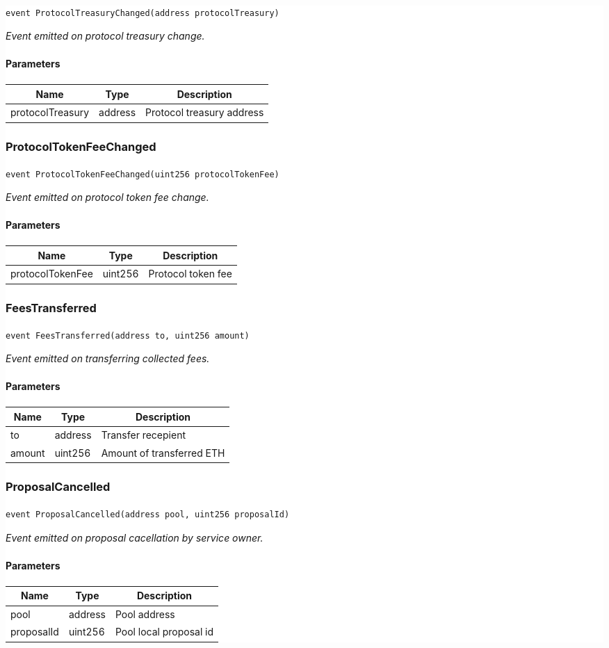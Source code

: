 ```solidity
event ProtocolTreasuryChanged(address protocolTreasury)
```

_Event emitted on protocol treasury change._

#### Parameters

| Name | Type | Description |
| ---- | ---- | ----------- |
| protocolTreasury | address | Protocol treasury address |

### ProtocolTokenFeeChanged

```solidity
event ProtocolTokenFeeChanged(uint256 protocolTokenFee)
```

_Event emitted on protocol token fee change._

#### Parameters

| Name | Type | Description |
| ---- | ---- | ----------- |
| protocolTokenFee | uint256 | Protocol token fee |

### FeesTransferred

```solidity
event FeesTransferred(address to, uint256 amount)
```

_Event emitted on transferring collected fees._

#### Parameters

| Name | Type | Description |
| ---- | ---- | ----------- |
| to | address | Transfer recepient |
| amount | uint256 | Amount of transferred ETH |

### ProposalCancelled

```solidity
event ProposalCancelled(address pool, uint256 proposalId)
```

_Event emitted on proposal cacellation by service owner._

#### Parameters

| Name | Type | Description |
| ---- | ---- | ----------- |
| pool | address | Pool address |
| proposalId | uint256 | Pool local proposal id |
